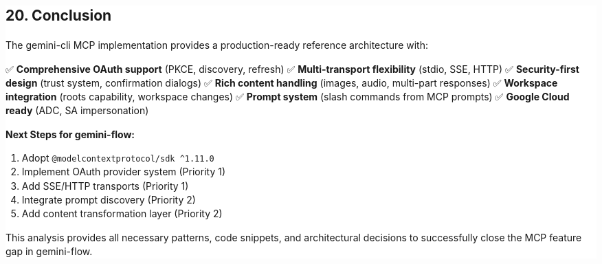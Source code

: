 ## 20. Conclusion

The gemini-cli MCP implementation provides a production-ready reference architecture with:

✅ **Comprehensive OAuth support** (PKCE, discovery, refresh)
✅ **Multi-transport flexibility** (stdio, SSE, HTTP)
✅ **Security-first design** (trust system, confirmation dialogs)
✅ **Rich content handling** (images, audio, multi-part responses)
✅ **Workspace integration** (roots capability, workspace changes)
✅ **Prompt system** (slash commands from MCP prompts)
✅ **Google Cloud ready** (ADC, SA impersonation)

**Next Steps for gemini-flow:**
1. Adopt `@modelcontextprotocol/sdk ^1.11.0`
2. Implement OAuth provider system (Priority 1)
3. Add SSE/HTTP transports (Priority 1)
4. Integrate prompt discovery (Priority 2)
5. Add content transformation layer (Priority 2)

This analysis provides all necessary patterns, code snippets, and architectural decisions to successfully close the MCP feature gap in gemini-flow.
